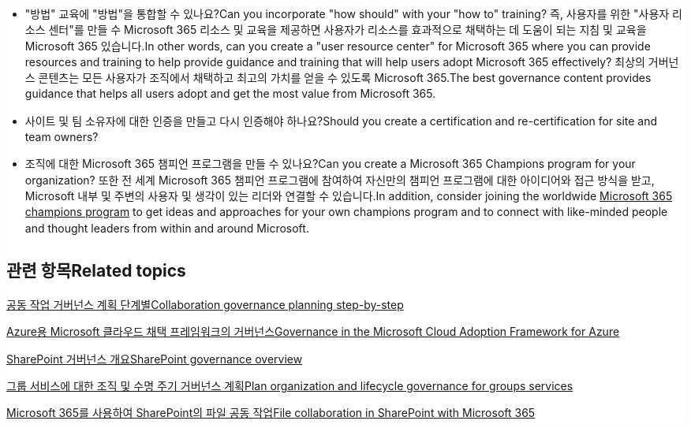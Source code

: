 - <span data-ttu-id="2395a-223">"방법" 교육에 "방법"을 통합할 수 있나요?</span><span class="sxs-lookup"><span data-stu-id="2395a-223">Can you incorporate "how should" with your "how to" training?</span></span> <span data-ttu-id="2395a-224">즉, 사용자를 위한 "사용자 리소스 센터"를 만들 수 Microsoft 365 리소스 및 교육을 제공하면 사용자가 리소스를 효과적으로 채택하는 데 도움이 되는 지침 및 교육을 Microsoft 365 있습니다.</span><span class="sxs-lookup"><span data-stu-id="2395a-224">In other words, can you create a "user resource center" for Microsoft 365 where you can provide resources and training to help provide guidance and training that will help users adopt Microsoft 365 effectively?</span></span> <span data-ttu-id="2395a-225">최상의 거버넌스 콘텐츠는 모든 사용자가 조직에서 채택하고 최고의 가치를 얻을 수 있도록 Microsoft 365.</span><span class="sxs-lookup"><span data-stu-id="2395a-225">The best governance content provides guidance that helps all users adopt and get the most value from Microsoft 365.</span></span>

- <span data-ttu-id="2395a-226">사이트 및 팀 소유자에 대한 인증을 만들고 다시 인증해야 하나요?</span><span class="sxs-lookup"><span data-stu-id="2395a-226">Should you create a certification and re-certification for site and team owners?</span></span>

- <span data-ttu-id="2395a-227">조직에 대한 Microsoft 365 챔피언 프로그램을 만들 수 있나요?</span><span class="sxs-lookup"><span data-stu-id="2395a-227">Can you create a Microsoft 365 Champions program for your organization?</span></span> <span data-ttu-id="2395a-228">또한 전 세계 Microsoft 365 [](https://aka.ms/O365Champions) 챔피언 프로그램에 참여하여 자신만의 챔피언 프로그램에 대한 아이디어와 접근 방식을 받고, Microsoft 내부 및 주변의 사용자 및 생각이 있는 리더와 연결할 수 있습니다.</span><span class="sxs-lookup"><span data-stu-id="2395a-228">In addition, consider joining the worldwide [Microsoft 365 champions program](https://aka.ms/O365Champions) to get ideas and approaches for your own champions program and to connect with like-minded people and thought leaders from within and around Microsoft.</span></span>

## <a name="related-topics"></a><span data-ttu-id="2395a-229">관련 항목</span><span class="sxs-lookup"><span data-stu-id="2395a-229">Related topics</span></span>

[<span data-ttu-id="2395a-230">공동 작업 거버넌스 계획 단계별</span><span class="sxs-lookup"><span data-stu-id="2395a-230">Collaboration governance planning step-by-step</span></span>](collaboration-governance-overview.md#collaboration-governance-planning-step-by-step)

[<span data-ttu-id="2395a-231">Azure용 Microsoft 클라우드 채택 프레임워크의 거버넌스</span><span class="sxs-lookup"><span data-stu-id="2395a-231">Governance in the Microsoft Cloud Adoption Framework for Azure</span></span>](/azure/cloud-adoption-framework/govern)

[<span data-ttu-id="2395a-232">SharePoint 거버넌스 개요</span><span class="sxs-lookup"><span data-stu-id="2395a-232">SharePoint governance overview</span></span>](/sharepoint/governance-overview)

[<span data-ttu-id="2395a-233">그룹 서비스에 대한 조직 및 수명 주기 거버넌스 계획</span><span class="sxs-lookup"><span data-stu-id="2395a-233">Plan organization and lifecycle governance for groups services</span></span>](plan-organization-lifecycle-governance.md)

[<span data-ttu-id="2395a-234">Microsoft 365를 사용하여 SharePoint의 파일 공동 작업</span><span class="sxs-lookup"><span data-stu-id="2395a-234">File collaboration in SharePoint with Microsoft 365</span></span>](/sharepoint/deploy-file-collaboration)